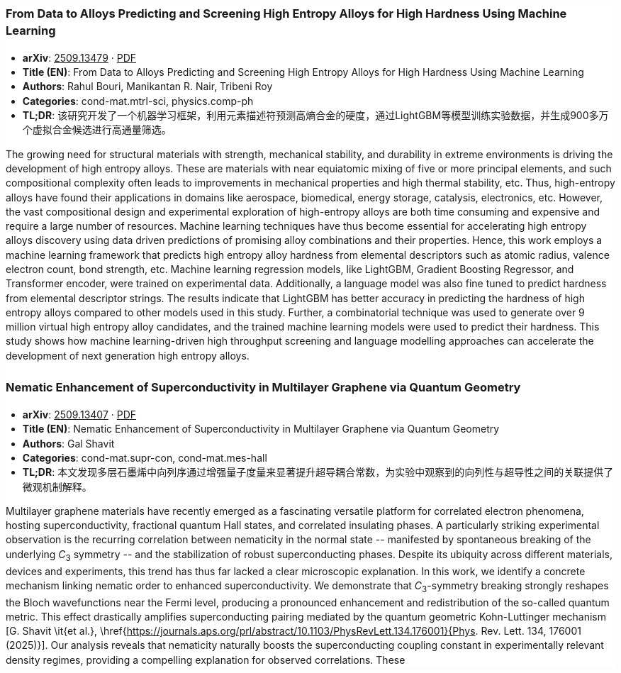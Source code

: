 ### From Data to Alloys Predicting and Screening High Entropy Alloys for High Hardness Using Machine Learning
- **arXiv**: [2509.13479](https://arxiv.org/abs/2509.13479)  ·  [PDF](https://arxiv.org/pdf/2509.13479.pdf)
- **Title (EN)**: From Data to Alloys Predicting and Screening High Entropy Alloys for High Hardness Using Machine Learning
- **Authors**: Rahul Bouri, Manikantan R. Nair, Tribeni Roy
- **Categories**: cond-mat.mtrl-sci, physics.comp-ph
- **TL;DR**: 该研究开发了一个机器学习框架，利用元素描述符预测高熵合金的硬度，通过LightGBM等模型训练实验数据，并生成900多万个虚拟合金候选进行高通量筛选。

The growing need for structural materials with strength, mechanical
stability, and durability in extreme environments is driving the development of
high entropy alloys. These are materials with near equiatomic mixing of five or
more principal elements, and such compositional complexity often leads to
improvements in mechanical properties and high thermal stability, etc. Thus,
high-entropy alloys have found their applications in domains like aerospace,
biomedical, energy storage, catalysis, electronics, etc. However, the vast
compositional design and experimental exploration of high-entropy alloys are
both time consuming and expensive and require a large number of resources.
Machine learning techniques have thus become essential for accelerating high
entropy alloys discovery using data driven predictions of promising alloy
combinations and their properties. Hence, this work employs a machine learning
framework that predicts high entropy alloy hardness from elemental descriptors
such as atomic radius, valence electron count, bond strength, etc. Machine
learning regression models, like LightGBM, Gradient Boosting Regressor, and
Transformer encoder, were trained on experimental data. Additionally, a
language model was also fine tuned to predict hardness from elemental
descriptor strings. The results indicate that LightGBM has better accuracy in
predicting the hardness of high entropy alloys compared to other models used in
this study. Further, a combinatorial technique was used to generate over 9
million virtual high entropy alloy candidates, and the trained machine learning
models were used to predict their hardness. This study shows how machine
learning-driven high throughput screening and language modelling approaches can
accelerate the development of next generation high entropy alloys.

### Nematic Enhancement of Superconductivity in Multilayer Graphene via Quantum Geometry
- **arXiv**: [2509.13407](https://arxiv.org/abs/2509.13407)  ·  [PDF](https://arxiv.org/pdf/2509.13407.pdf)
- **Title (EN)**: Nematic Enhancement of Superconductivity in Multilayer Graphene via Quantum Geometry
- **Authors**: Gal Shavit
- **Categories**: cond-mat.supr-con, cond-mat.mes-hall
- **TL;DR**: 本文发现多层石墨烯中向列序通过增强量子度量来显著提升超导耦合常数，为实验中观察到的向列性与超导性之间的关联提供了微观机制解释。

Multilayer graphene materials have recently emerged as a fascinating
versatile platform for correlated electron phenomena, hosting
superconductivity, fractional quantum Hall states, and correlated insulating
phases. A particularly striking experimental observation is the recurring
correlation between nematicity in the normal state -- manifested by spontaneous
breaking of the underlying $C_3$ symmetry -- and the stabilization of robust
superconducting phases. Despite its ubiquity across different materials,
devices and experiments, this trend has thus far lacked a clear microscopic
explanation. In this work, we identify a concrete mechanism linking nematic
order to enhanced superconductivity. We demonstrate that $C_3$-symmetry
breaking strongly reshapes the Bloch wavefunctions near the Fermi level,
producing a pronounced enhancement and redistribution of the so-called quantum
metric. This effect drastically amplifies superconducting pairing mediated by
the quantum geometric Kohn-Luttinger mechanism [G. Shavit \it{et al.},
\href{https://journals.aps.org/prl/abstract/10.1103/PhysRevLett.134.176001}{Phys.
Rev. Lett. 134, 176001 (2025)}]. Our analysis reveals that nematicity naturally
boosts the superconducting coupling constant in experimentally relevant density
regimes, providing a compelling explanation for observed correlations. These